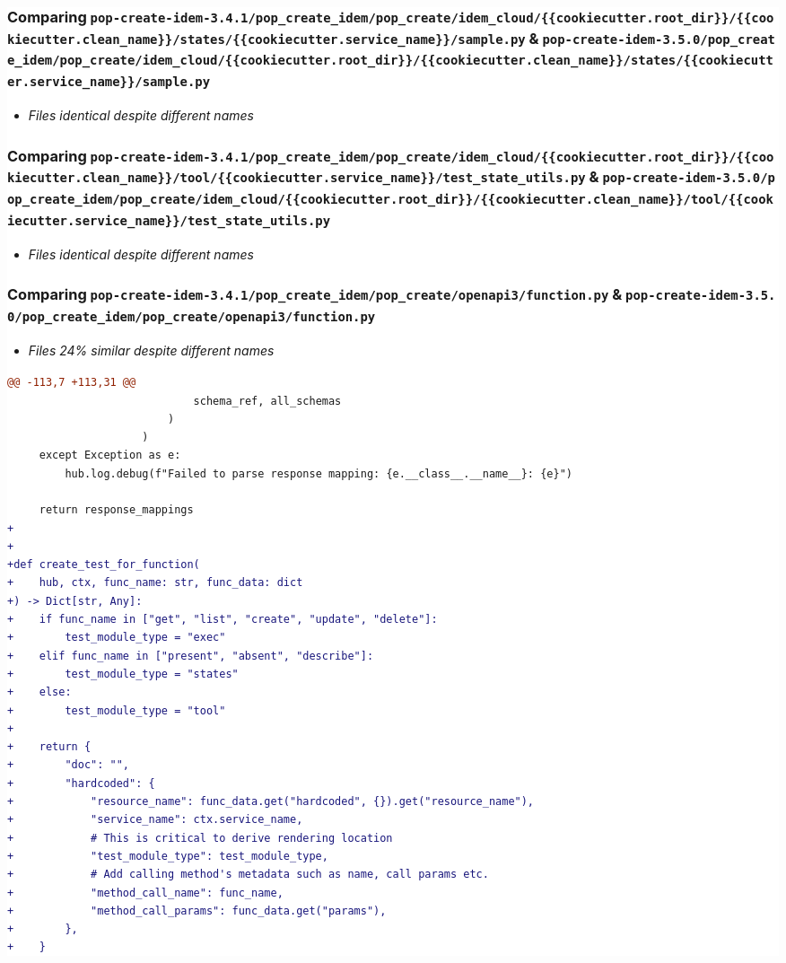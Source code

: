 ### Comparing `pop-create-idem-3.4.1/pop_create_idem/pop_create/idem_cloud/{{cookiecutter.root_dir}}/{{cookiecutter.clean_name}}/states/{{cookiecutter.service_name}}/sample.py` & `pop-create-idem-3.5.0/pop_create_idem/pop_create/idem_cloud/{{cookiecutter.root_dir}}/{{cookiecutter.clean_name}}/states/{{cookiecutter.service_name}}/sample.py`

 * *Files identical despite different names*

### Comparing `pop-create-idem-3.4.1/pop_create_idem/pop_create/idem_cloud/{{cookiecutter.root_dir}}/{{cookiecutter.clean_name}}/tool/{{cookiecutter.service_name}}/test_state_utils.py` & `pop-create-idem-3.5.0/pop_create_idem/pop_create/idem_cloud/{{cookiecutter.root_dir}}/{{cookiecutter.clean_name}}/tool/{{cookiecutter.service_name}}/test_state_utils.py`

 * *Files identical despite different names*

### Comparing `pop-create-idem-3.4.1/pop_create_idem/pop_create/openapi3/function.py` & `pop-create-idem-3.5.0/pop_create_idem/pop_create/openapi3/function.py`

 * *Files 24% similar despite different names*

```diff
@@ -113,7 +113,31 @@
                             schema_ref, all_schemas
                         )
                     )
     except Exception as e:
         hub.log.debug(f"Failed to parse response mapping: {e.__class__.__name__}: {e}")
 
     return response_mappings
+
+
+def create_test_for_function(
+    hub, ctx, func_name: str, func_data: dict
+) -> Dict[str, Any]:
+    if func_name in ["get", "list", "create", "update", "delete"]:
+        test_module_type = "exec"
+    elif func_name in ["present", "absent", "describe"]:
+        test_module_type = "states"
+    else:
+        test_module_type = "tool"
+
+    return {
+        "doc": "",
+        "hardcoded": {
+            "resource_name": func_data.get("hardcoded", {}).get("resource_name"),
+            "service_name": ctx.service_name,
+            # This is critical to derive rendering location
+            "test_module_type": test_module_type,
+            # Add calling method's metadata such as name, call params etc.
+            "method_call_name": func_name,
+            "method_call_params": func_data.get("params"),
+        },
+    }
```
